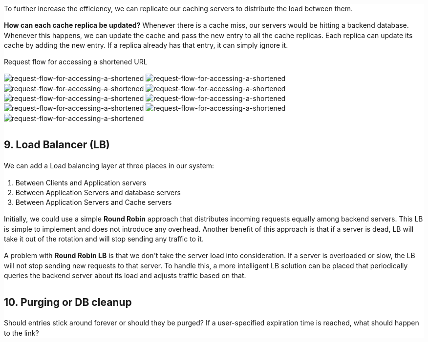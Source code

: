 To further increase the efficiency, we can replicate our caching servers to distribute the load between them.

**How can each cache replica be updated?** Whenever there is a cache miss, our servers would be hitting a 
backend database. Whenever this happens, we can update the cache and pass the new entry to all the cache replicas. 
Each replica can update its cache by adding the new entry. If a replica already has that entry, it can simply ignore it.

Request flow for accessing a shortened URL

![request-flow-for-accessing-a-shortened](https://spcdn.pages.dev/img/request-flow-for-accessing-a-shortened-url-1.png)
![request-flow-for-accessing-a-shortened](https://spcdn.pages.dev/img/request-flow-for-accessing-a-shortened-url-2.png)
![request-flow-for-accessing-a-shortened](https://spcdn.pages.dev/img/request-flow-for-accessing-a-shortened-url-3.png)
![request-flow-for-accessing-a-shortened](https://spcdn.pages.dev/img/request-flow-for-accessing-a-shortened-url-4.png)
![request-flow-for-accessing-a-shortened](https://spcdn.pages.dev/img/request-flow-for-accessing-a-shortened-url-5.png)
![request-flow-for-accessing-a-shortened](https://spcdn.pages.dev/img/request-flow-for-accessing-a-shortened-url-6.png)
![request-flow-for-accessing-a-shortened](https://spcdn.pages.dev/img/request-flow-for-accessing-a-shortened-url-7.png)
![request-flow-for-accessing-a-shortened](https://spcdn.pages.dev/img/request-flow-for-accessing-a-shortened-url-8.png)
![request-flow-for-accessing-a-shortened](https://spcdn.pages.dev/img/request-flow-for-accessing-a-shortened-url-9.png)

## 9. Load Balancer (LB)  

We can add a Load balancing layer at three places in our system:

1.  Between Clients and Application servers
1.  Between Application Servers and database servers
1.  Between Application Servers and Cache servers

Initially, we could use a simple **Round Robin** approach that distributes incoming requests equally 
among backend servers. This LB is simple to implement and does not introduce any overhead. Another 
benefit of this approach is that if a server is dead, LB will take it out of the rotation and will 
stop sending any traffic to it.

A problem with **Round Robin LB** is that we don't take the server load into consideration. If a server is overloaded 
or slow, the LB will not stop sending new requests to that server. To handle this, a more intelligent LB solution 
can be placed that periodically queries the backend server about its load and adjusts traffic based on that.

## 10. Purging or DB cleanup  

Should entries stick around forever or should they be purged? If a user-specified expiration time is reached, 
what should happen to the link?
